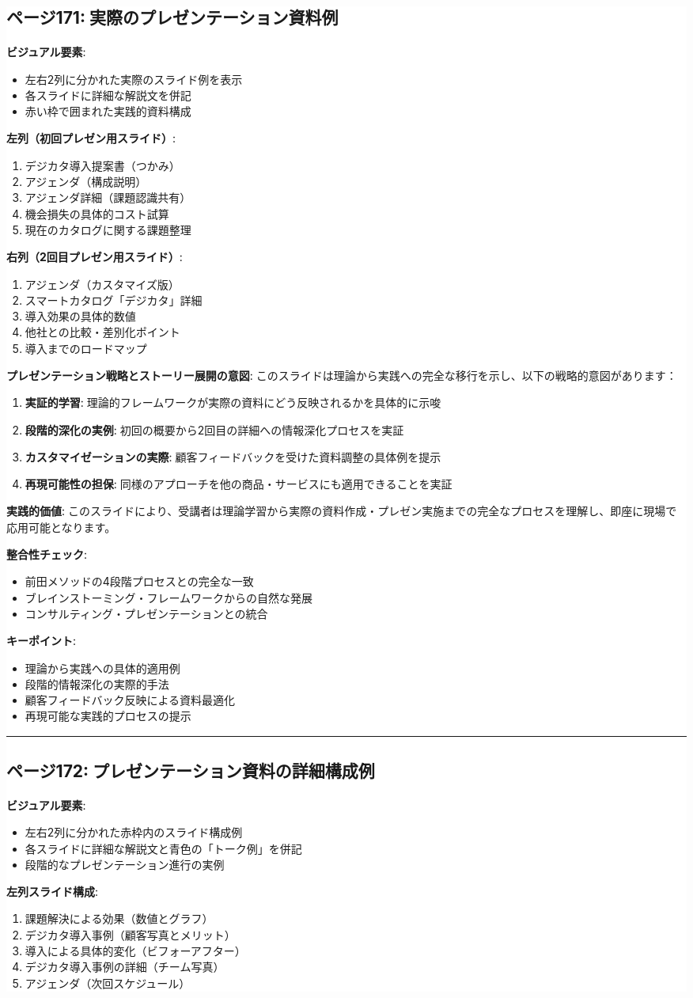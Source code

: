 
## ページ171: 実際のプレゼンテーション資料例
**ビジュアル要素**: 
- 左右2列に分かれた実際のスライド例を表示
- 各スライドに詳細な解説文を併記
- 赤い枠で囲まれた実践的資料構成

**左列（初回プレゼン用スライド）**:
1. デジカタ導入提案書（つかみ）
2. アジェンダ（構成説明）
3. アジェンダ詳細（課題認識共有）
4. 機会損失の具体的コスト試算
5. 現在のカタログに関する課題整理

**右列（2回目プレゼン用スライド）**:
1. アジェンダ（カスタマイズ版）
2. スマートカタログ「デジカタ」詳細
3. 導入効果の具体的数値
4. 他社との比較・差別化ポイント
5. 導入までのロードマップ

**プレゼンテーション戦略とストーリー展開の意図**:
このスライドは理論から実践への完全な移行を示し、以下の戦略的意図があります：

1. **実証的学習**: 理論的フレームワークが実際の資料にどう反映されるかを具体的に示唆

2. **段階的深化の実例**: 初回の概要から2回目の詳細への情報深化プロセスを実証

3. **カスタマイゼーションの実際**: 顧客フィードバックを受けた資料調整の具体例を提示

4. **再現可能性の担保**: 同様のアプローチを他の商品・サービスにも適用できることを実証

**実践的価値**:
このスライドにより、受講者は理論学習から実際の資料作成・プレゼン実施までの完全なプロセスを理解し、即座に現場で応用可能となります。

**整合性チェック**:
- 前田メソッドの4段階プロセスとの完全な一致
- ブレインストーミング・フレームワークからの自然な発展
- コンサルティング・プレゼンテーションとの統合

**キーポイント**:
- 理論から実践への具体的適用例
- 段階的情報深化の実際的手法
- 顧客フィードバック反映による資料最適化
- 再現可能な実践的プロセスの提示

---

## ページ172: プレゼンテーション資料の詳細構成例
**ビジュアル要素**: 
- 左右2列に分かれた赤枠内のスライド構成例
- 各スライドに詳細な解説文と青色の「トーク例」を併記
- 段階的なプレゼンテーション進行の実例

**左列スライド構成**:
1. 課題解決による効果（数値とグラフ）
2. デジカタ導入事例（顧客写真とメリット）
3. 導入による具体的変化（ビフォーアフター）
4. デジカタ導入事例の詳細（チーム写真）
5. アジェンダ（次回スケジュール）
